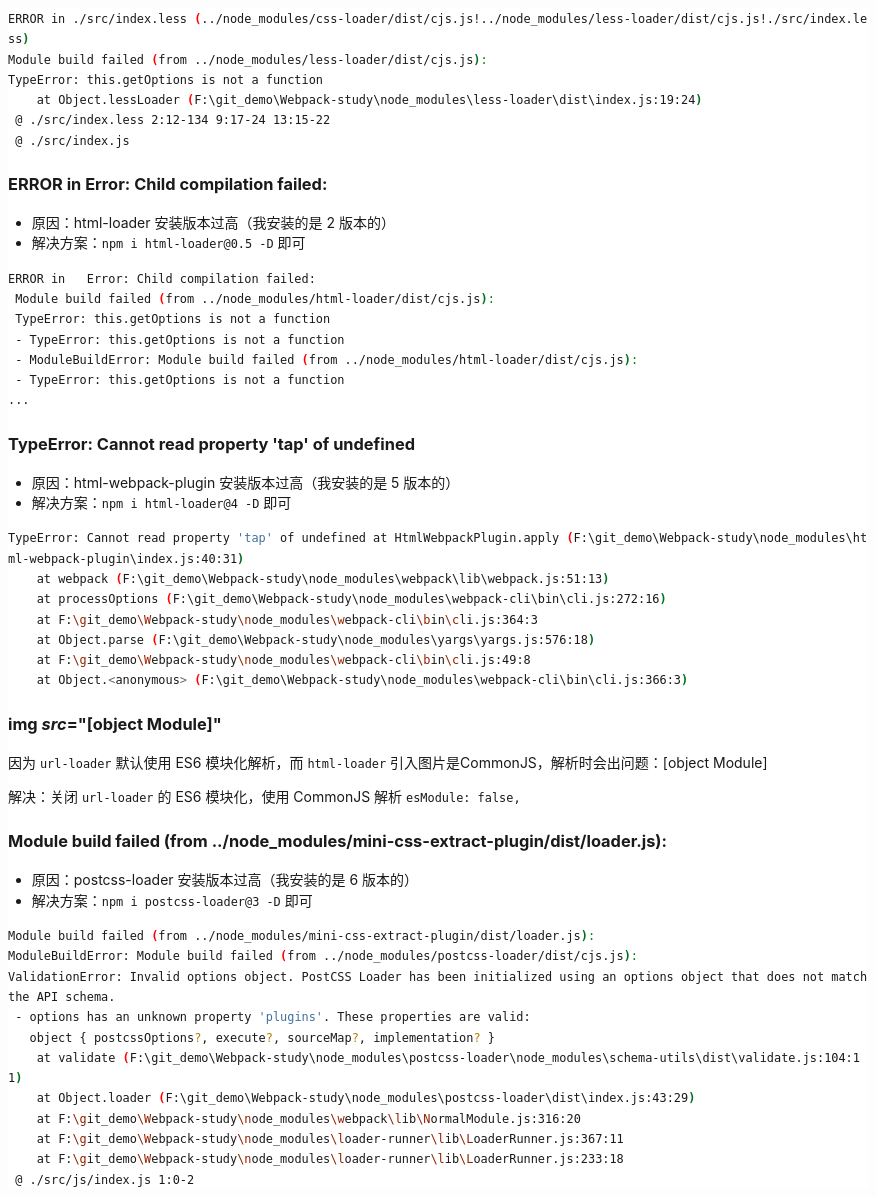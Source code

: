 ```bash
ERROR in ./src/index.less (../node_modules/css-loader/dist/cjs.js!../node_modules/less-loader/dist/cjs.js!./src/index.less)
Module build failed (from ../node_modules/less-loader/dist/cjs.js):
TypeError: this.getOptions is not a function
    at Object.lessLoader (F:\git_demo\Webpack-study\node_modules\less-loader\dist\index.js:19:24)
 @ ./src/index.less 2:12-134 9:17-24 13:15-22
 @ ./src/index.js
```

### ERROR in   Error: Child compilation failed:

- 原因：html-loader 安装版本过高（我安装的是 2 版本的）
- 解决方案：`npm i html-loader@0.5 -D` 即可

```bash
ERROR in   Error: Child compilation failed:
 Module build failed (from ../node_modules/html-loader/dist/cjs.js):
 TypeError: this.getOptions is not a function
 - TypeError: this.getOptions is not a function
 - ModuleBuildError: Module build failed (from ../node_modules/html-loader/dist/cjs.js):
 - TypeError: this.getOptions is not a function
...
```

### TypeError: Cannot read property 'tap' of undefined

- 原因：html-webpack-plugin 安装版本过高（我安装的是 5 版本的）
- 解决方案：`npm i html-loader@4 -D` 即可

```bash
TypeError: Cannot read property 'tap' of undefined at HtmlWebpackPlugin.apply (F:\git_demo\Webpack-study\node_modules\html-webpack-plugin\index.js:40:31)  
    at webpack (F:\git_demo\Webpack-study\node_modules\webpack\lib\webpack.js:51:13)
    at processOptions (F:\git_demo\Webpack-study\node_modules\webpack-cli\bin\cli.js:272:16)
    at F:\git_demo\Webpack-study\node_modules\webpack-cli\bin\cli.js:364:3
    at Object.parse (F:\git_demo\Webpack-study\node_modules\yargs\yargs.js:576:18)
    at F:\git_demo\Webpack-study\node_modules\webpack-cli\bin\cli.js:49:8
    at Object.<anonymous> (F:\git_demo\Webpack-study\node_modules\webpack-cli\bin\cli.js:366:3)
```

### img *src*="[object Module]"

因为 `url-loader` 默认使用 ES6 模块化解析，而 `html-loader` 引入图片是CommonJS，解析时会出问题：[object Module]

解决：关闭 `url-loader` 的 ES6 模块化，使用 CommonJS 解析 `esModule: false,`

### Module build failed (from ../node_modules/mini-css-extract-plugin/dist/loader.js):

- 原因：postcss-loader 安装版本过高（我安装的是 6 版本的）
- 解决方案：`npm i postcss-loader@3 -D` 即可

```bash
Module build failed (from ../node_modules/mini-css-extract-plugin/dist/loader.js):
ModuleBuildError: Module build failed (from ../node_modules/postcss-loader/dist/cjs.js):
ValidationError: Invalid options object. PostCSS Loader has been initialized using an options object that does not match the API schema.
 - options has an unknown property 'plugins'. These properties are valid:
   object { postcssOptions?, execute?, sourceMap?, implementation? }
    at validate (F:\git_demo\Webpack-study\node_modules\postcss-loader\node_modules\schema-utils\dist\validate.js:104:11)
    at Object.loader (F:\git_demo\Webpack-study\node_modules\postcss-loader\dist\index.js:43:29)    
    at F:\git_demo\Webpack-study\node_modules\webpack\lib\NormalModule.js:316:20
    at F:\git_demo\Webpack-study\node_modules\loader-runner\lib\LoaderRunner.js:367:11
    at F:\git_demo\Webpack-study\node_modules\loader-runner\lib\LoaderRunner.js:233:18
 @ ./src/js/index.js 1:0-2
```